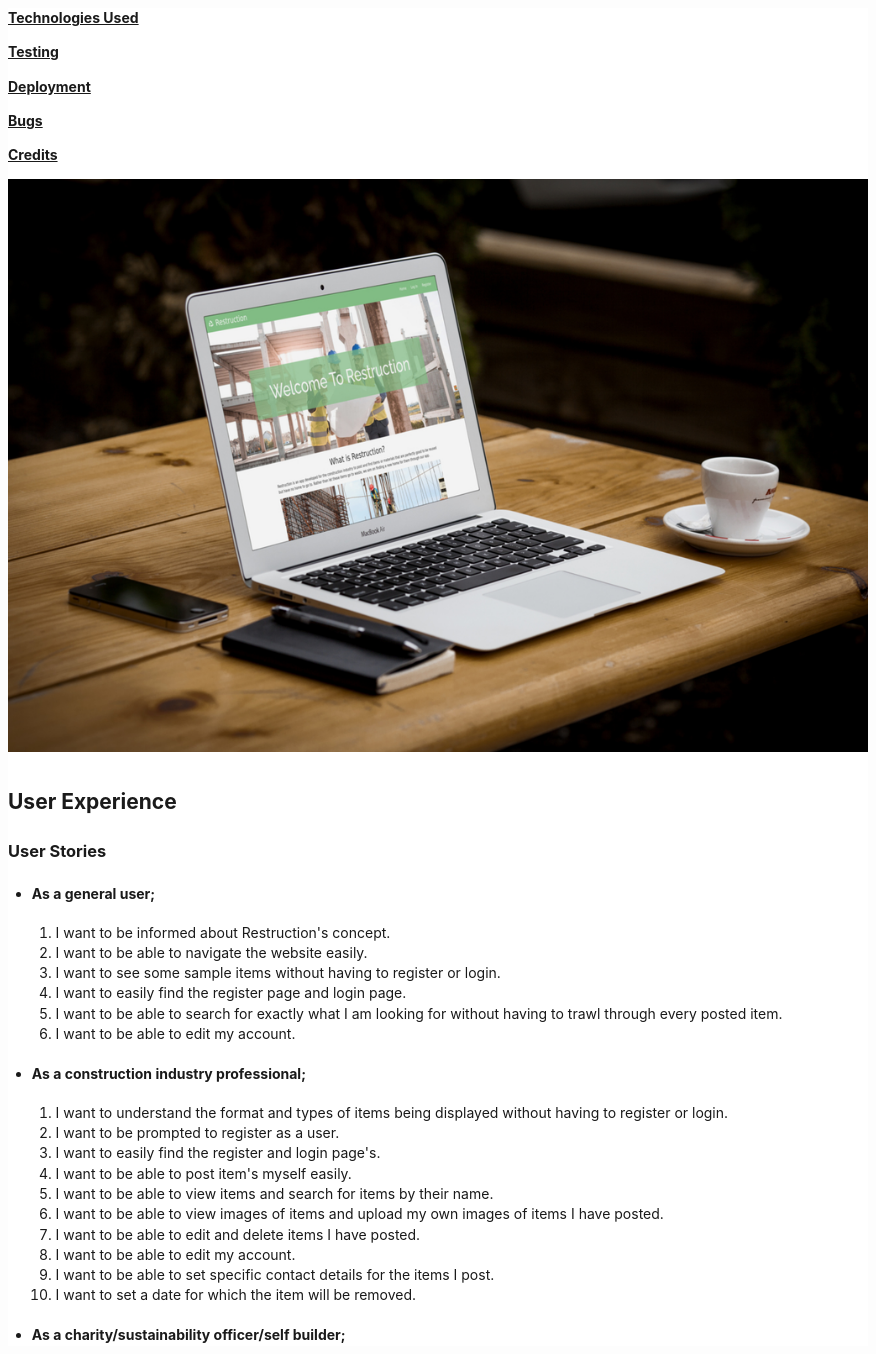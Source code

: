 **[Technologies Used](#technologies-used)**

**[Testing](#testing)**

**[Deployment](#deployment)**

**[Bugs](#bugs)**

**[Credits](#credits)**

<img src="./static/images/readme/restruction_preview2.jpeg"/>

## User Experience

### User Stories
- #### As a general user;
    1. I want to be informed about Restruction's concept.
    2. I want to be able to navigate the website easily. 
    3. I want to see some sample items without having to register or login. 
    4. I want to easily find the register page and login page.
    5. I want to be able to search for exactly what I am looking for without having to trawl through every posted item. 
    6. I want to be able to edit my account.
- #### As a construction industry professional;
    1. I want to understand the format and types of items being displayed without having to register or login. 
    2. I want to be prompted to register as a user. 
    3. I want to easily find the register and login page's. 
    4. I want to be able to post item's myself easily. 
    5. I want to be able to view items and search for items by their name. 
    6. I want to be able to view images of items and upload my own images of items I have posted. 
    7. I want to be able to edit and delete items I have posted. 
    8. I want to be able to edit my account. 
    9. I want to be able to set specific contact details for the items I post. 
    10. I want to set a date for which the item will be removed. 
- #### As a charity/sustainability officer/self builder;